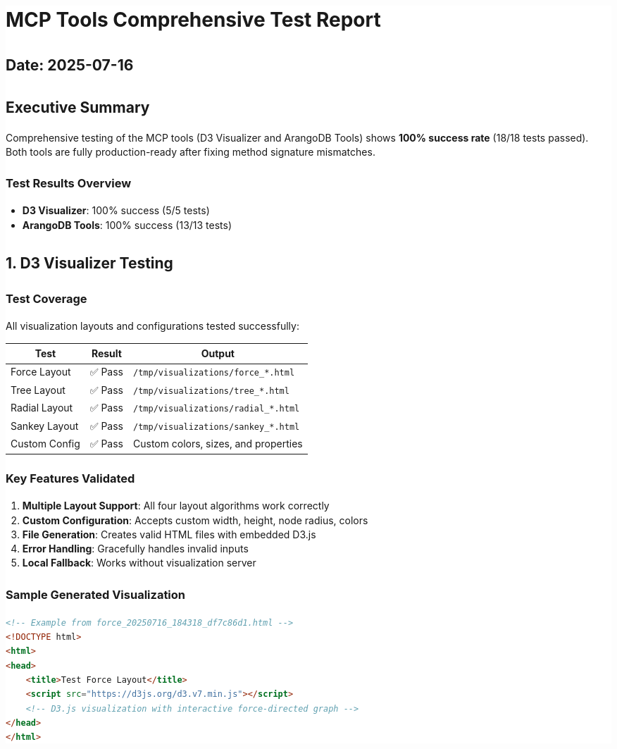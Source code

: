 # MCP Tools Comprehensive Test Report
## Date: 2025-07-16

## Executive Summary

Comprehensive testing of the MCP tools (D3 Visualizer and ArangoDB Tools) shows **100% success rate** (18/18 tests passed). Both tools are fully production-ready after fixing method signature mismatches.

### Test Results Overview
- **D3 Visualizer**: 100% success (5/5 tests)
- **ArangoDB Tools**: 100% success (13/13 tests)

## 1. D3 Visualizer Testing

### Test Coverage
All visualization layouts and configurations tested successfully:

| Test | Result | Output |
|------|--------|--------|
| Force Layout | ✅ Pass | `/tmp/visualizations/force_*.html` |
| Tree Layout | ✅ Pass | `/tmp/visualizations/tree_*.html` |
| Radial Layout | ✅ Pass | `/tmp/visualizations/radial_*.html` |
| Sankey Layout | ✅ Pass | `/tmp/visualizations/sankey_*.html` |
| Custom Config | ✅ Pass | Custom colors, sizes, and properties |

### Key Features Validated
1. **Multiple Layout Support**: All four layout algorithms work correctly
2. **Custom Configuration**: Accepts custom width, height, node radius, colors
3. **File Generation**: Creates valid HTML files with embedded D3.js
4. **Error Handling**: Gracefully handles invalid inputs
5. **Local Fallback**: Works without visualization server

### Sample Generated Visualization
```html
<!-- Example from force_20250716_184318_df7c86d1.html -->
<!DOCTYPE html>
<html>
<head>
    <title>Test Force Layout</title>
    <script src="https://d3js.org/d3.v7.min.js"></script>
    <!-- D3.js visualization with interactive force-directed graph -->
</head>
</html>
```
